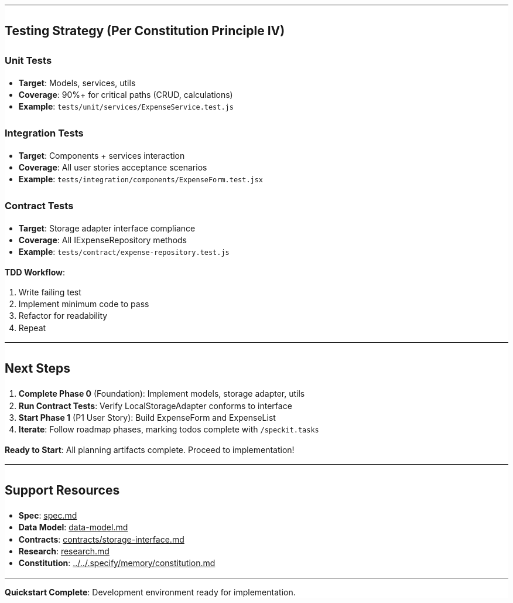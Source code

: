 
---

## Testing Strategy (Per Constitution Principle IV)

### Unit Tests
- **Target**: Models, services, utils
- **Coverage**: 90%+ for critical paths (CRUD, calculations)
- **Example**: `tests/unit/services/ExpenseService.test.js`

### Integration Tests
- **Target**: Components + services interaction
- **Coverage**: All user stories acceptance scenarios
- **Example**: `tests/integration/components/ExpenseForm.test.jsx`

### Contract Tests
- **Target**: Storage adapter interface compliance
- **Coverage**: All IExpenseRepository methods
- **Example**: `tests/contract/expense-repository.test.js`

**TDD Workflow**:
1. Write failing test
2. Implement minimum code to pass
3. Refactor for readability
4. Repeat

---

## Next Steps

1. **Complete Phase 0** (Foundation): Implement models, storage adapter, utils
2. **Run Contract Tests**: Verify LocalStorageAdapter conforms to interface
3. **Start Phase 1** (P1 User Story): Build ExpenseForm and ExpenseList
4. **Iterate**: Follow roadmap phases, marking todos complete with `/speckit.tasks`

**Ready to Start**: All planning artifacts complete. Proceed to implementation!

---

## Support Resources

- **Spec**: [spec.md](./spec.md)
- **Data Model**: [data-model.md](./data-model.md)
- **Contracts**: [contracts/storage-interface.md](./contracts/storage-interface.md)
- **Research**: [research.md](./research.md)
- **Constitution**: [../../.specify/memory/constitution.md](../../.specify/memory/constitution.md)

---

**Quickstart Complete**: Development environment ready for implementation.
